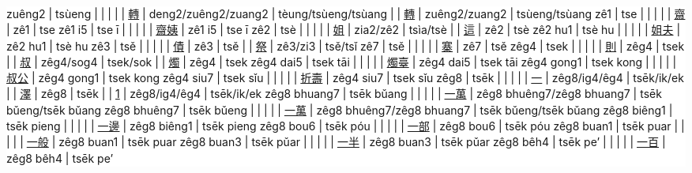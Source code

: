 zuêng2 | tsùeng | | |
| | [轉](https://en.wiktionary.org/wiki/轉) | deng2/zuêng2/zuang2 | tèung/tsùeng/tsùang
| | [轉](https://en.wiktionary.org/wiki/轉) | zuêng2/zuang2 | tsùeng/tsùang
zê1 | tse | | |
| | [齋](https://en.wiktionary.org/wiki/齋) | zê1 | tse
zê1 i5 | tse ī | | |
| | [齋姨](https://en.wiktionary.org/wiki/齋姨) | zê1 i5 | tse ī
zê2 | tsè | | |
| | [姐](https://en.wiktionary.org/wiki/姐) | zia2/zê2 | tsìa/tsè
| | [這](https://en.wiktionary.org/wiki/這) | zê2 | tsè
zê2 hu1 | tsè hu | | |
| | [姐夫](https://en.wiktionary.org/wiki/姐夫) | zê2 hu1 | tsè hu
zê3 | tsě | | |
| | [債](https://en.wiktionary.org/wiki/債) | zê3 | tsě
| | [祭](https://en.wiktionary.org/wiki/祭) | zê3/zi3 | tsě/tsǐ
zê7 | tsě | | |
| | [寨](https://en.wiktionary.org/wiki/寨) | zê7 | tsě
zêg4 | tsek | | |
| | [則](https://en.wiktionary.org/wiki/則) | zêg4 | tsek
| | [叔](https://en.wiktionary.org/wiki/叔) | zêg4/sog4 | tsek/sok
| | [燭](https://en.wiktionary.org/wiki/燭) | zêg4 | tsek
zêg4 dai5 | tsek tāi | | |
| | [燭臺](https://en.wiktionary.org/wiki/燭臺) | zêg4 dai5 | tsek tāi
zêg4 gong1 | tsek kong | | |
| | [叔公](https://en.wiktionary.org/wiki/叔公) | zêg4 gong1 | tsek kong
zêg4 siu7 | tsek sǐu | | |
| | [折壽](https://en.wiktionary.org/wiki/折壽) | zêg4 siu7 | tsek sǐu
zêg8 | tsēk | | |
| | [一](https://en.wiktionary.org/wiki/一) | zêg8/ig4/êg4 | tsēk/ik/ek
| | [澤](https://en.wiktionary.org/wiki/澤) | zêg8 | tsēk
| | [1](https://en.wiktionary.org/wiki/1) | zêg8/ig4/êg4 | tsēk/ik/ek
zêg8 bhuang7 | tsēk bǔang | | |
| | [一萬](https://en.wiktionary.org/wiki/一萬) | zêg8 bhuêng7/zêg8 bhuang7 | tsēk bǔeng/tsēk bǔang
zêg8 bhuêng7 | tsēk bǔeng | | |
| | [一萬](https://en.wiktionary.org/wiki/一萬) | zêg8 bhuêng7/zêg8 bhuang7 | tsēk bǔeng/tsēk bǔang
zêg8 biêng1 | tsēk pieng | | |
| | [一邊](https://en.wiktionary.org/wiki/一邊) | zêg8 biêng1 | tsēk pieng
zêg8 bou6 | tsēk póu | | |
| | [一部](https://en.wiktionary.org/wiki/一部) | zêg8 bou6 | tsēk póu
zêg8 buan1 | tsēk puar | | |
| | [一般](https://en.wiktionary.org/wiki/一般) | zêg8 buan1 | tsēk puar
zêg8 buan3 | tsēk pǔar | | |
| | [一半](https://en.wiktionary.org/wiki/一半) | zêg8 buan3 | tsēk pǔar
zêg8 bêh4 | tsēk pe’ | | |
| | [一百](https://en.wiktionary.org/wiki/一百) | zêg8 bêh4 | tsēk pe’